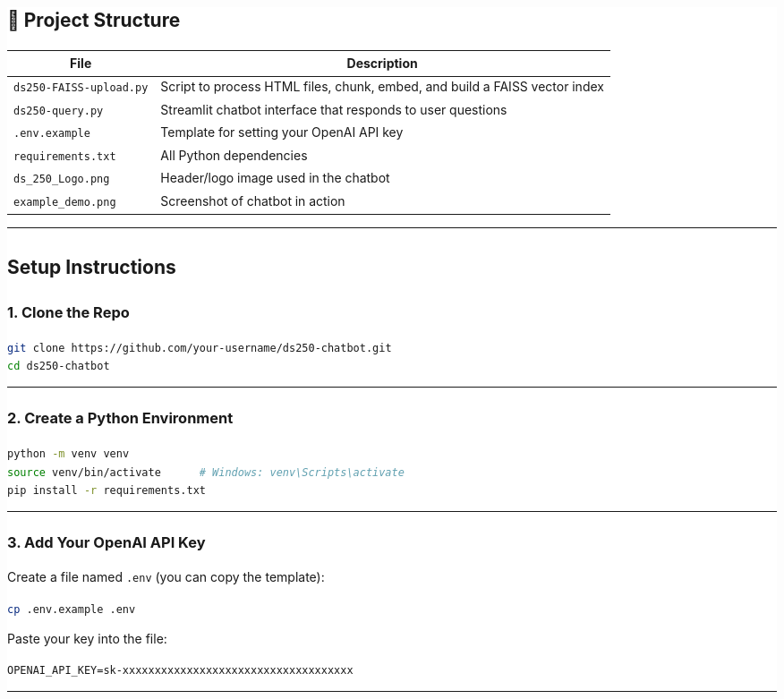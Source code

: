 
## 📁 Project Structure

| File | Description |
|------|-------------|
| `ds250-FAISS-upload.py` | Script to process HTML files, chunk, embed, and build a FAISS vector index |
| `ds250-query.py` | Streamlit chatbot interface that responds to user questions |
| `.env.example` | Template for setting your OpenAI API key |
| `requirements.txt` | All Python dependencies |
| `ds_250_Logo.png` | Header/logo image used in the chatbot |
| `example_demo.png` | Screenshot of chatbot in action |

---

## Setup Instructions

### 1. Clone the Repo

```bash
git clone https://github.com/your-username/ds250-chatbot.git
cd ds250-chatbot
```

---

### 2. Create a Python Environment

```bash
python -m venv venv
source venv/bin/activate      # Windows: venv\Scripts\activate
pip install -r requirements.txt
```

---

### 3. Add Your OpenAI API Key

Create a file named `.env` (you can copy the template):

```bash
cp .env.example .env
```

Paste your key into the file:

```env
OPENAI_API_KEY=sk-xxxxxxxxxxxxxxxxxxxxxxxxxxxxxxxxxxxx
```

---
